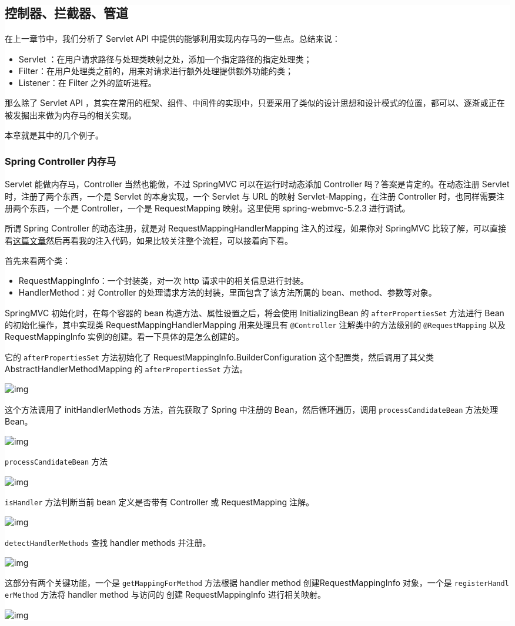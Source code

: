 ## 控制器、拦截器、管道

在上一章节中，我们分析了 Servlet API 中提供的能够利用实现内存马的一些点。总结来说：

- Servlet ：在用户请求路径与处理类映射之处，添加一个指定路径的指定处理类；
- Filter：在用户处理类之前的，用来对请求进行额外处理提供额外功能的类；
- Listener：在 Filter 之外的监听进程。

那么除了 Servlet API ，其实在常用的框架、组件、中间件的实现中，只要采用了类似的设计思想和设计模式的位置，都可以、逐渐或正在被发掘出来做为内存马的相关实现。

本章就是其中的几个例子。

### Spring Controller 内存马

Servlet 能做内存马，Controller 当然也能做，不过 SpringMVC 可以在运行时动态添加 Controller 吗？答案是肯定的。在动态注册 Servlet 时，注册了两个东西，一个是 Servlet 的本身实现，一个 Servlet 与 URL 的映射 Servlet-Mapping，在注册 Controller 时，也同样需要注册两个东西，一个是 Controller，一个是 RequestMapping 映射。这里使用 spring-webmvc-5.2.3 进行调试。

所谓 Spring Controller 的动态注册，就是对 RequestMappingHandlerMapping 注入的过程，如果你对 SpringMVC 比较了解，可以直接看[这篇文章](https://blog.csdn.net/ywg_1994/article/details/112800703)然后再看我的注入代码，如果比较关注整个流程，可以接着向下看。

首先来看两个类：

- RequestMappingInfo：一个封装类，对一次 http 请求中的相关信息进行封装。
- HandlerMethod：对 Controller 的处理请求方法的封装，里面包含了该方法所属的 bean、method、参数等对象。

SpringMVC 初始化时，在每个容器的 bean 构造方法、属性设置之后，将会使用 InitializingBean 的 `afterPropertiesSet` 方法进行 Bean 的初始化操作，其中实现类 RequestMappingHandlerMapping 用来处理具有 `@Controller` 注解类中的方法级别的 `@RequestMapping` 以及 RequestMappingInfo 实例的创建。看一下具体的是怎么创建的。

它的 `afterPropertiesSet` 方法初始化了 RequestMappingInfo.BuilderConfiguration 这个配置类，然后调用了其父类 AbstractHandlerMethodMapping 的 `afterPropertiesSet` 方法。

![img](https://oss.javasec.org/images/1623734468541.png)

这个方法调用了 initHandlerMethods 方法，首先获取了 Spring 中注册的 Bean，然后循环遍历，调用 `processCandidateBean` 方法处理 Bean。

![img](https://oss.javasec.org/images/1623735423292.png)

`processCandidateBean` 方法

![img](https://oss.javasec.org/images/1623735638214.png)

`isHandler` 方法判断当前 bean 定义是否带有 Controller 或 RequestMapping 注解。

![img](https://oss.javasec.org/images/1623735310283.png)

`detectHandlerMethods` 查找 handler methods 并注册。

![img](https://oss.javasec.org/images/1623735988861.png)

这部分有两个关键功能，一个是 `getMappingForMethod` 方法根据 handler method 创建RequestMappingInfo 对象，一个是 `registerHandlerMethod` 方法将 handler method 与访问的 创建 RequestMappingInfo 进行相关映射。

![img](https://oss.javasec.org/images/1623736666146.png)
